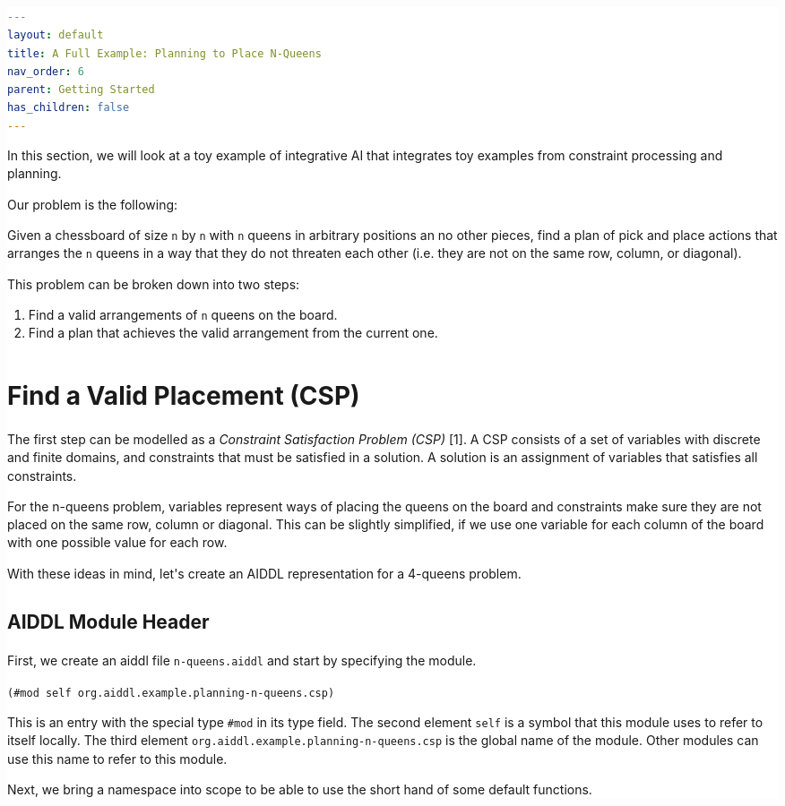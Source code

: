 ```yaml
---
layout: default
title: A Full Example: Planning to Place N-Queens
nav_order: 6
parent: Getting Started
has_children: false
---
```


In this section, we will look at a toy example of integrative AI that integrates
toy examples from constraint processing and planning.

Our problem is the following:

Given a chessboard of size `n` by `n` with `n` queens in arbitrary positions an
no other pieces, find a plan of pick and place actions that arranges the `n`
queens in a way that they do not threaten each other (i.e. they are not on the
same row, column, or diagonal).

This problem can be broken down into two steps:

1. Find a valid arrangements of `n` queens on the board.
2. Find a plan that achieves the valid arrangement from the current one.

# Find a Valid Placement (CSP)

The first step can be modelled as a *Constraint Satisfaction Problem (CSP)* [1].
A CSP consists of a set of variables with discrete and finite domains, and
constraints that must be satisfied in a solution. A solution is an assignment
of variables that satisfies all constraints.

For the n-queens problem, variables represent ways of placing the queens on the
board and constraints make sure they are not placed on the same row, column or
diagonal. This can be slightly simplified, if we use one variable for each
column of the board with one possible value for each row.

With these ideas in mind, let's create an AIDDL representation for a 4-queens
problem.

## AIDDL Module Header

First, we create an aiddl file `n-queens.aiddl` and start by specifying the
module.

    (#mod self org.aiddl.example.planning-n-queens.csp)

This is an entry with the special type `#mod` in its type field. The second
element `self` is a symbol that this module uses to refer to itself locally. The
third element `org.aiddl.example.planning-n-queens.csp` is the global name of
the module. Other modules can use this name to refer to this module.

Next, we bring a namespace into scope to be able to use the short hand of some
default functions.

